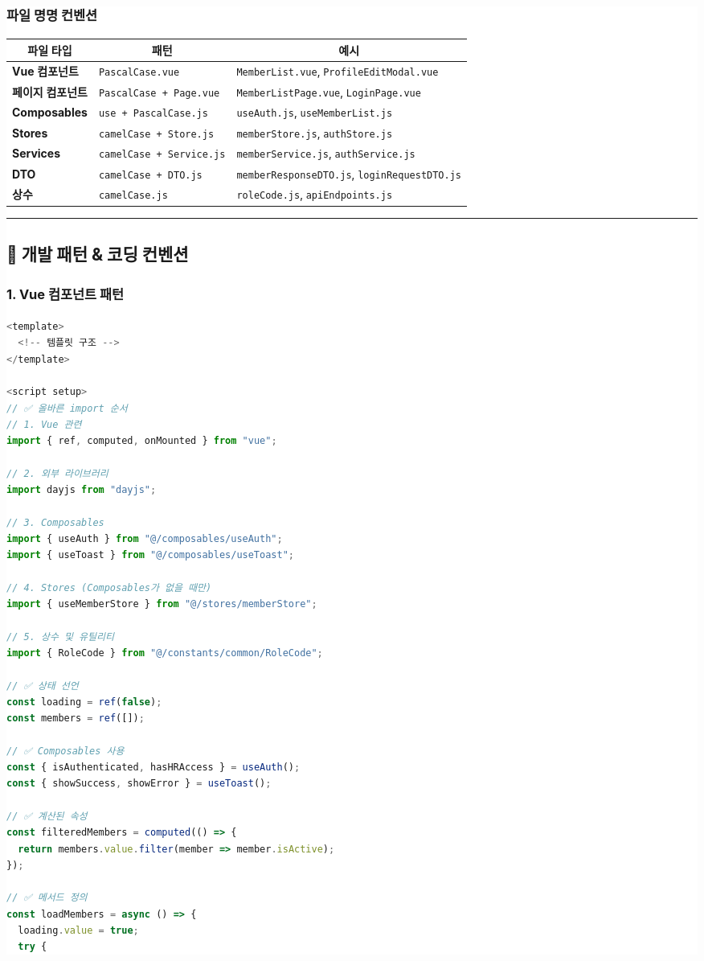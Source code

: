 ### 파일 명명 컨벤션

| 파일 타입           | 패턴                     | 예시                                         |
| ------------------- | ------------------------ | -------------------------------------------- |
| **Vue 컴포넌트**    | `PascalCase.vue`         | `MemberList.vue`, `ProfileEditModal.vue`     |
| **페이지 컴포넌트** | `PascalCase + Page.vue`  | `MemberListPage.vue`, `LoginPage.vue`        |
| **Composables**     | `use + PascalCase.js`    | `useAuth.js`, `useMemberList.js`             |
| **Stores**          | `camelCase + Store.js`   | `memberStore.js`, `authStore.js`             |
| **Services**        | `camelCase + Service.js` | `memberService.js`, `authService.js`         |
| **DTO**             | `camelCase + DTO.js`     | `memberResponseDTO.js`, `loginRequestDTO.js` |
| **상수**            | `camelCase.js`           | `roleCode.js`, `apiEndpoints.js`             |

---

## 🔧 개발 패턴 & 코딩 컨벤션

### 1. Vue 컴포넌트 패턴

```javascript
<template>
  <!-- 템플릿 구조 -->
</template>

<script setup>
// ✅ 올바른 import 순서
// 1. Vue 관련
import { ref, computed, onMounted } from "vue";

// 2. 외부 라이브러리
import dayjs from "dayjs";

// 3. Composables
import { useAuth } from "@/composables/useAuth";
import { useToast } from "@/composables/useToast";

// 4. Stores (Composables가 없을 때만)
import { useMemberStore } from "@/stores/memberStore";

// 5. 상수 및 유틸리티
import { RoleCode } from "@/constants/common/RoleCode";

// ✅ 상태 선언
const loading = ref(false);
const members = ref([]);

// ✅ Composables 사용
const { isAuthenticated, hasHRAccess } = useAuth();
const { showSuccess, showError } = useToast();

// ✅ 계산된 속성
const filteredMembers = computed(() => {
  return members.value.filter(member => member.isActive);
});

// ✅ 메서드 정의
const loadMembers = async () => {
  loading.value = true;
  try {
```